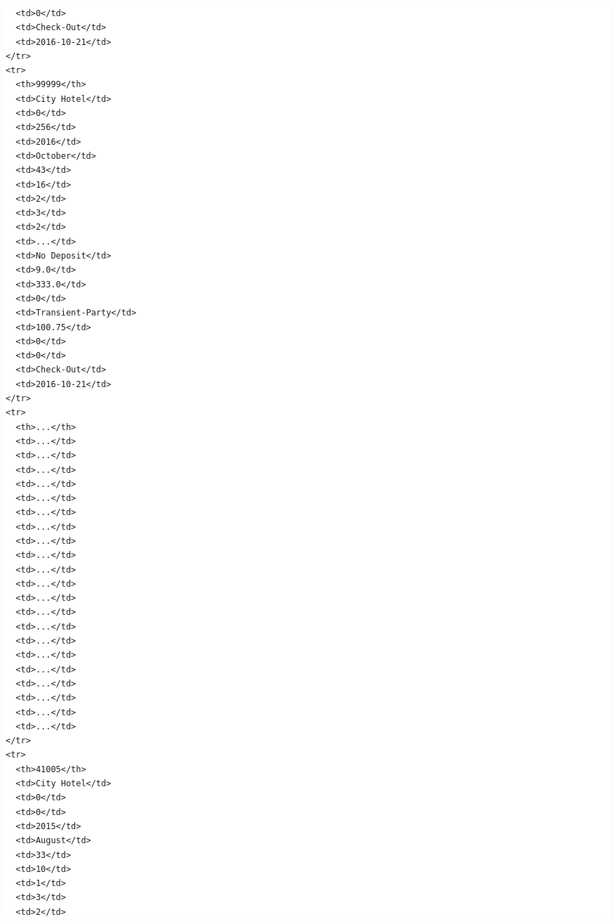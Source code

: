       <td>0</td>
      <td>Check-Out</td>
      <td>2016-10-21</td>
    </tr>
    <tr>
      <th>99999</th>
      <td>City Hotel</td>
      <td>0</td>
      <td>256</td>
      <td>2016</td>
      <td>October</td>
      <td>43</td>
      <td>16</td>
      <td>2</td>
      <td>3</td>
      <td>2</td>
      <td>...</td>
      <td>No Deposit</td>
      <td>9.0</td>
      <td>333.0</td>
      <td>0</td>
      <td>Transient-Party</td>
      <td>100.75</td>
      <td>0</td>
      <td>0</td>
      <td>Check-Out</td>
      <td>2016-10-21</td>
    </tr>
    <tr>
      <th>...</th>
      <td>...</td>
      <td>...</td>
      <td>...</td>
      <td>...</td>
      <td>...</td>
      <td>...</td>
      <td>...</td>
      <td>...</td>
      <td>...</td>
      <td>...</td>
      <td>...</td>
      <td>...</td>
      <td>...</td>
      <td>...</td>
      <td>...</td>
      <td>...</td>
      <td>...</td>
      <td>...</td>
      <td>...</td>
      <td>...</td>
      <td>...</td>
    </tr>
    <tr>
      <th>41005</th>
      <td>City Hotel</td>
      <td>0</td>
      <td>0</td>
      <td>2015</td>
      <td>August</td>
      <td>33</td>
      <td>10</td>
      <td>1</td>
      <td>3</td>
      <td>2</td>